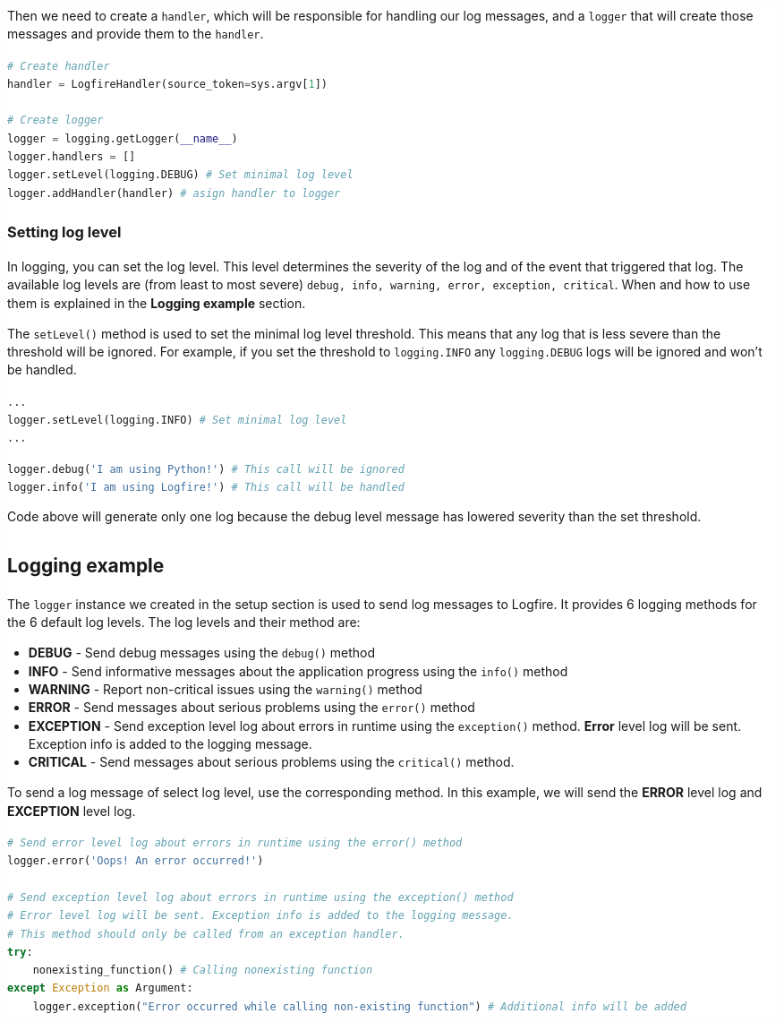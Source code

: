Then we need to create a `handler`, which will be responsible for handling our log messages, and a `logger` that will create those messages and provide them to the `handler`.

```python
# Create handler
handler = LogfireHandler(source_token=sys.argv[1])

# Create logger
logger = logging.getLogger(__name__)
logger.handlers = []
logger.setLevel(logging.DEBUG) # Set minimal log level
logger.addHandler(handler) # asign handler to logger
```

### Setting log level

In logging, you can set the log level. This level determines the severity of the log and of the event that triggered that log. The available log levels are (from least to most severe) `debug, info, warning, error, exception, critical`. When and how to use them is explained in the **Logging example** section.

The `setLevel()` method is used to set the minimal log level threshold. This means that any log that is less severe than the threshold will be ignored. For example, if you set the threshold to `logging.INFO` any `logging.DEBUG` logs will be ignored and won’t be handled.

```python
...
logger.setLevel(logging.INFO) # Set minimal log level
...
```

```python
logger.debug('I am using Python!') # This call will be ignored
logger.info('I am using Logfire!') # This call will be handled
```

Code above will generate only one log because the debug level message has lowered severity than the set threshold. 

## Logging example

The `logger` instance we created in the setup section is used to send log messages to Logfire. It provides 6 logging methods for the 6 default log levels. The log levels and their method are:

- **DEBUG** - Send debug messages using the `debug()` method
- **INFO** - Send informative messages about the application progress using the `info()` method
- **WARNING** - Report non-critical issues using the `warning()` method
- **ERROR** - Send messages about serious problems using the `error()` method
- **EXCEPTION** - Send exception level log about errors in runtime using the `exception()` method. **Error** level log will be sent. Exception info is added to the logging message.
- **CRITICAL** - Send messages about serious problems using the `critical()` method.

To send a log message of select log level, use the corresponding method. In this example, we will send the **ERROR** level log and **EXCEPTION** level log.

```python
# Send error level log about errors in runtime using the error() method
logger.error('Oops! An error occurred!')

# Send exception level log about errors in runtime using the exception() method
# Error level log will be sent. Exception info is added to the logging message. 
# This method should only be called from an exception handler.
try:
    nonexisting_function() # Calling nonexisting function
except Exception as Argument:
    logger.exception("Error occurred while calling non-existing function") # Additional info will be added
```
